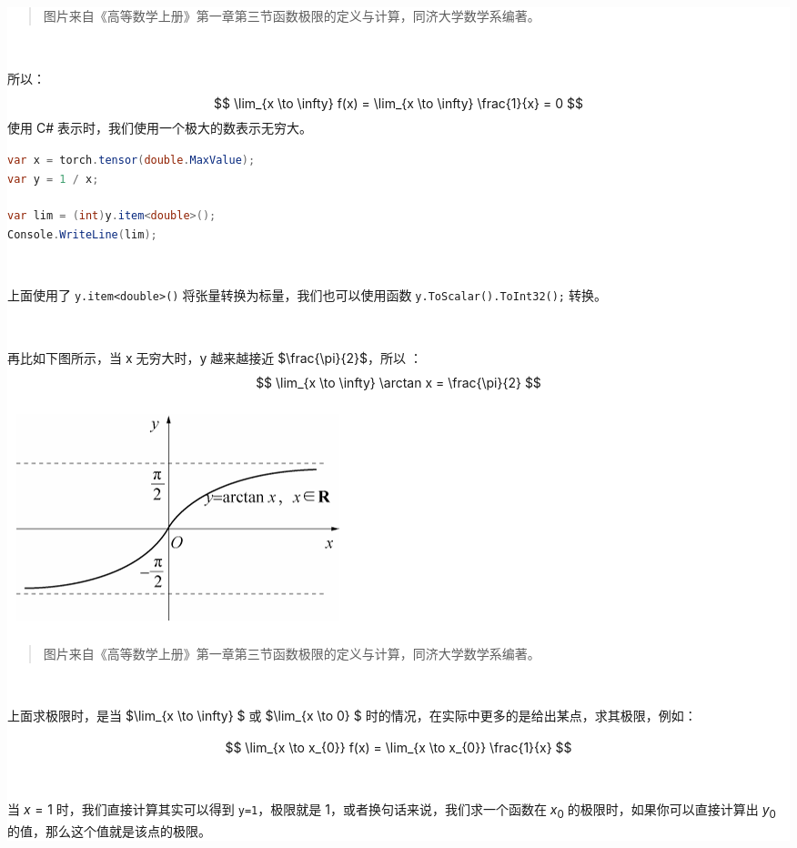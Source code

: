 > 图片来自《高等数学上册》第一章第三节函数极限的定义与计算，同济大学数学系编著。

<br />

所以：
$$
\lim_{x \to \infty} f(x) = \lim_{x \to \infty} \frac{1}{x} = 0
$$
使用 C# 表示时，我们使用一个极大的数表示无穷大。

```csharp
var x = torch.tensor(double.MaxValue);
var y = 1 / x;

var lim = (int)y.item<double>();
Console.WriteLine(lim);
```

<br />

上面使用了 `y.item<double>()` 将张量转换为标量，我们也可以使用函数 `y.ToScalar().ToInt32();` 转换。

<br />

再比如下图所示，当 x 无穷大时，y 越来越接近 $\frac{\pi}{2}$，所以 ：
$$
\lim_{x \to \infty} \arctan x = \frac{\pi}{2}
$$


![image-20241110092718306](images/image-20241110092718306.png)

> 图片来自《高等数学上册》第一章第三节函数极限的定义与计算，同济大学数学系编著。

<br />

上面求极限时，是当 $\lim_{x \to \infty} $ 或 $\lim_{x \to 0} $ 时的情况，在实际中更多的是给出某点，求其极限，例如：

$$
\lim_{x \to x_{0}} f(x) = \lim_{x \to x_{0}} \frac{1}{x}
$$

<br />

当 $x=1$ 时，我们直接计算其实可以得到 `y=1`，极限就是 1，或者换句话来说，我们求一个函数在 $x_{0}$ 的极限时，如果你可以直接计算出 $y_{0}$ 的值，那么这个值就是该点的极限。
